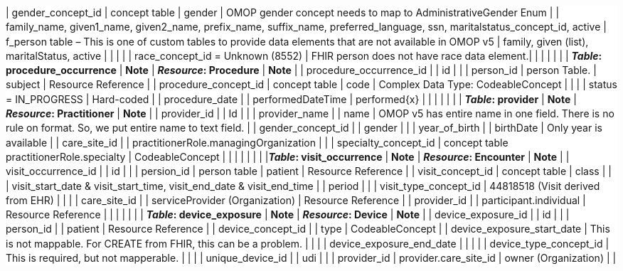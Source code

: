 | gender_concept_id | concept table | gender | OMOP gender concept needs to map to AdministrativeGender Enum |
| family_name, given1_name, given2_name, prefix_name, suffix_name, preferred_language, ssn, maritalstatus_concept_id, active | f_person table – This is one of custom tables to provide data elements that are not available in OMOP v5 | family, given (list), maritalStatus, active | |
| | | race_concept_id = Unknown (8552) | FHIR person does not have race data element.|
| | | | |
| ***Table*: procedure_occurrence** | **Note** | ***Resource*: Procedure** | **Note** |
| procedure_occurrence_id | | id | |
| person_id | person Table. | subject | Resource Reference |
| procedure_concept_id | concept table | code | Complex Data Type: CodeableConcept |
| | | status = IN_PROGRESS | Hard-coded |
| procedure_date | | performedDateTime | performed{x} |
| | | | |
| ***Table*: provider** | **Note** | ***Resource*: Practitioner** | **Note** |
| provider_id | | Id | |
| provider_name | | name | OMOP v5 has entire name in one field. There is no rule on format. So, we put entire name to text field. |
| gender_concept_id | | gender | |
| year_of_birth | | birthDate | Only year is available |
| care_site_id | | practitionerRole.managingOrganization | |
| specialty_concept_id | concept table practitionerRole.specialty | CodeableConcept | |
| | | | |
|***Table*: visit_occurrence** | **Note** | ***Resource*: Encounter** | **Note** |
| visit_occurrence_id | | id | |
| persion_id | person table | patient | Resource Reference |
| visit_concept_id | concept table | class | |
| visit_start_date & visit_start_time, visit_end_date & visit_end_time | | period | |
| visit_type_concept_id | 44818518 (Visit derived from EHR) | | |
| care_site_id | | serviceProvider (Organization) | Resource Reference |
| provider_id | | participant.individual | Resource Reference |
| | | | |
| ***Table*: device_exposure** | **Note** | ***Resource*: Device** | **Note** |
| device_exposure_id | | id | |
| person_id | | patient | Resource Reference |
| device_concept_id | | type | CodeableConcept |
| device_exposure_start_date | This is not mappable. For CREATE from FHIR, this can be a problem. | | |
| device_exposure_end_date | | | |
| device_type_concept_id | This is required, but not mapperable. | | |
| unique_device_id | | udi | |
| provider_id | provider.care_site_id | owner (Organization) | |